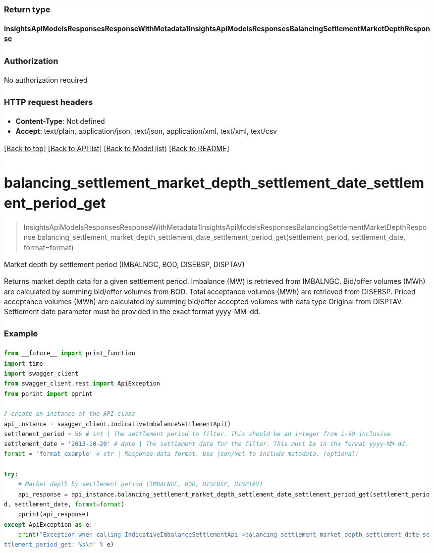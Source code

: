 ### Return type

[**InsightsApiModelsResponsesResponseWithMetadata1InsightsApiModelsResponsesBalancingSettlementMarketDepthResponse**](InsightsApiModelsResponsesResponseWithMetadata1InsightsApiModelsResponsesBalancingSettlementMarketDepthResponse.md)

### Authorization

No authorization required

### HTTP request headers

 - **Content-Type**: Not defined
 - **Accept**: text/plain, application/json, text/json, application/xml, text/xml, text/csv

[[Back to top]](#) [[Back to API list]](../README.md#documentation-for-api-endpoints) [[Back to Model list]](../README.md#documentation-for-models) [[Back to README]](../README.md)

# **balancing_settlement_market_depth_settlement_date_settlement_period_get**
> InsightsApiModelsResponsesResponseWithMetadata1InsightsApiModelsResponsesBalancingSettlementMarketDepthResponse balancing_settlement_market_depth_settlement_date_settlement_period_get(settlement_period, settlement_date, format=format)

Market depth by settlement period (IMBALNGC, BOD, DISEBSP, DISPTAV)

Returns market depth data for a given settlement period.  Imbalance (MW) is retrieved from IMBALNGC.  Bid/offer volumes (MWh) are calculated by summing bid/offer volumes from BOD.  Total acceptance volumes (MWh) are retrieved from DISEBSP.  Priced acceptance volumes (MWh) are calculated by summing bid/offer accepted volumes with data type Original from DISPTAV.                Settlement date parameter must be provided in the exact format yyyy-MM-dd.

### Example
```python
from __future__ import print_function
import time
import swagger_client
from swagger_client.rest import ApiException
from pprint import pprint

# create an instance of the API class
api_instance = swagger_client.IndicativeImbalanceSettlementApi()
settlement_period = 56 # int | The settlement period to filter. This should be an integer from 1-50 inclusive.
settlement_date = '2013-10-20' # date | The settlement date for the filter. This must be in the format yyyy-MM-dd.
format = 'format_example' # str | Response data format. Use json/xml to include metadata. (optional)

try:
    # Market depth by settlement period (IMBALNGC, BOD, DISEBSP, DISPTAV)
    api_response = api_instance.balancing_settlement_market_depth_settlement_date_settlement_period_get(settlement_period, settlement_date, format=format)
    pprint(api_response)
except ApiException as e:
    print("Exception when calling IndicativeImbalanceSettlementApi->balancing_settlement_market_depth_settlement_date_settlement_period_get: %s\n" % e)
```
